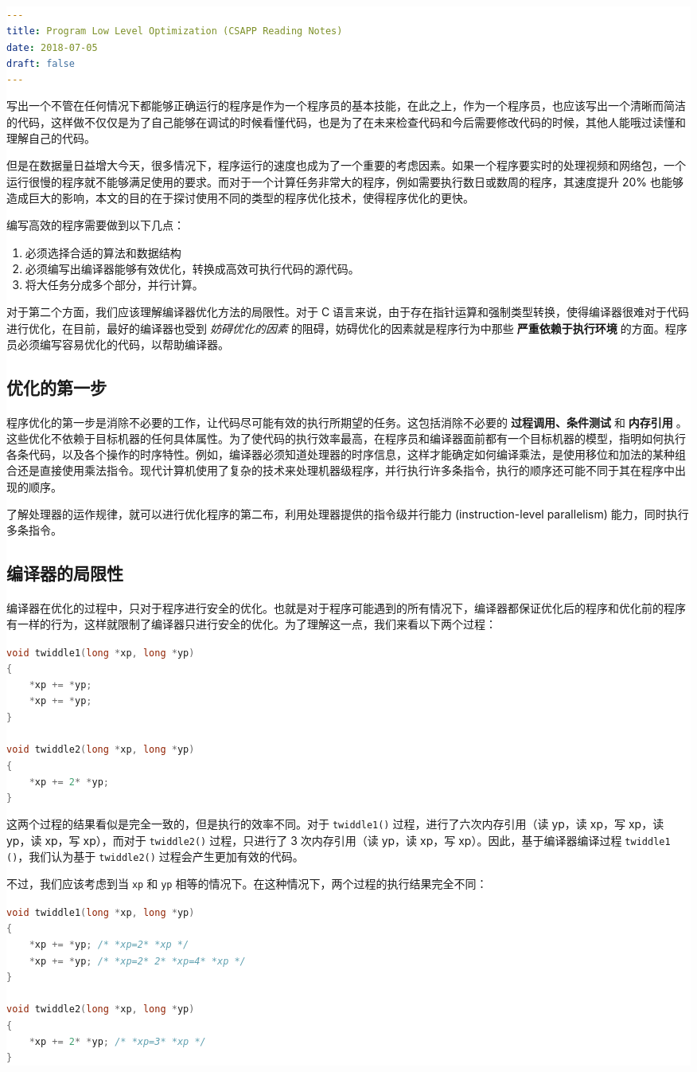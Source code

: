 ```yaml
---
title: Program Low Level Optimization (CSAPP Reading Notes)
date: 2018-07-05
draft: false
---
```


写出一个不管在任何情况下都能够正确运行的程序是作为一个程序员的基本技能，在此之上，作为一个程序员，也应该写出一个清晰而简洁的代码，这样做不仅仅是为了自己能够在调试的时候看懂代码，也是为了在未来检查代码和今后需要修改代码的时候，其他人能哦过读懂和理解自己的代码。



但是在数据量日益增大今天，很多情况下，程序运行的速度也成为了一个重要的考虑因素。如果一个程序要实时的处理视频和网络包，一个运行很慢的程序就不能够满足使用的要求。而对于一个计算任务非常大的程序，例如需要执行数日或数周的程序，其速度提升 20% 也能够造成巨大的影响，本文的目的在于探讨使用不同的类型的程序优化技术，使得程序优化的更快。

编写高效的程序需要做到以下几点：

1. 必须选择合适的算法和数据结构
2. 必须编写出编译器能够有效优化，转换成高效可执行代码的源代码。
3. 将大任务分成多个部分，并行计算。

对于第二个方面，我们应该理解编译器优化方法的局限性。对于 C 语言来说，由于存在指针运算和强制类型转换，使得编译器很难对于代码进行优化，在目前，最好的编译器也受到 *妨碍优化的因素* 的阻碍，妨碍优化的因素就是程序行为中那些 **严重依赖于执行环境** 的方面。程序员必须编写容易优化的代码，以帮助编译器。

## 优化的第一步
程序优化的第一步是消除不必要的工作，让代码尽可能有效的执行所期望的任务。这包括消除不必要的 **过程调用、条件测试** 和 **内存引用** 。这些优化不依赖于目标机器的任何具体属性。为了使代码的执行效率最高，在程序员和编译器面前都有一个目标机器的模型，指明如何执行各条代码，以及各个操作的时序特性。例如，编译器必须知道处理器的时序信息，这样才能确定如何编译乘法，是使用移位和加法的某种组合还是直接使用乘法指令。现代计算机使用了复杂的技术来处理机器级程序，并行执行许多条指令，执行的顺序还可能不同于其在程序中出现的顺序。

了解处理器的运作规律，就可以进行优化程序的第二布，利用处理器提供的指令级并行能力 (instruction-level parallelism) 能力，同时执行多条指令。

## 编译器的局限性
编译器在优化的过程中，只对于程序进行安全的优化。也就是对于程序可能遇到的所有情况下，编译器都保证优化后的程序和优化前的程序有一样的行为，这样就限制了编译器只进行安全的优化。为了理解这一点，我们来看以下两个过程：

```c
void twiddle1(long *xp, long *yp)
{
    *xp += *yp;
    *xp += *yp;
}

void twiddle2(long *xp, long *yp)
{
    *xp += 2* *yp;
}
```

这两个过程的结果看似是完全一致的，但是执行的效率不同。对于 `twiddle1()` 过程，进行了六次内存引用（读 yp，读 xp，写 xp，读 yp，读 xp，写 xp），而对于 `twiddle2()` 过程，只进行了 3 次内存引用（读 yp，读 xp，写 xp）。因此，基于编译器编译过程  `twiddle1()`，我们认为基于 `twiddle2()` 过程会产生更加有效的代码。

不过，我们应该考虑到当 `xp` 和 `yp` 相等的情况下。在这种情况下，两个过程的执行结果完全不同：

```c
void twiddle1(long *xp, long *yp)
{
    *xp += *yp; /* *xp=2* *xp */
    *xp += *yp; /* *xp=2* 2* *xp=4* *xp */
}

void twiddle2(long *xp, long *yp)
{
    *xp += 2* *yp; /* *xp=3* *xp */
}
```
